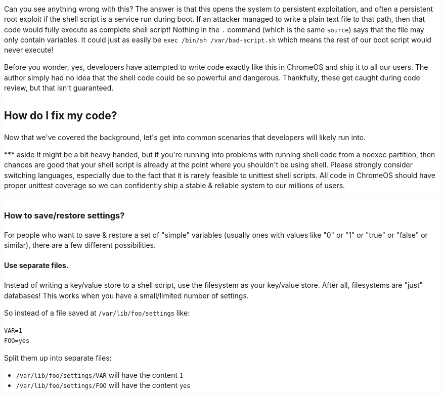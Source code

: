 Can you see anything wrong with this?
The answer is that this opens the system to persistent exploitation, and often a
persistent root exploit if the shell script is a service run during boot.
If an attacker managed to write a plain text file to that path, then that code
would fully execute as complete shell script!
Nothing in the `.` command (which is the same `source`) says that the file may
only contain variables.
It could just as easily be `exec /bin/sh /var/bad-script.sh` which means the
rest of our boot script would never execute!

Before you wonder, yes, developers have attempted to write code exactly like
this in ChromeOS and ship it to all our users.
The author simply had no idea that the shell code could be so powerful and
dangerous.
Thankfully, these get caught during code review, but that isn't guaranteed.

## How do I fix my code?

Now that we've covered the background, let's get into common scenarios that
developers will likely run into.

*** aside
It might be a bit heavy handed, but if you're running into problems with running
shell code from a noexec partition, then chances are good that your shell script
is already at the point where you shouldn't be using shell.
Please strongly consider switching languages, especially due to the fact that it
is rarely feasible to unittest shell scripts.
All code in ChromeOS should have proper unittest coverage so we can confidently
ship a stable & reliable system to our millions of users.
***

### How to save/restore settings?

For people who want to save & restore a set of "simple" variables (usually ones
with values like "0" or "1" or "true" or "false" or similar), there are a few
different possibilities.

#### Use separate files.

Instead of writing a key/value store to a shell script, use the filesystem as
your key/value store.
After all, filesystems are "just" databases!
This works when you have a small/limited number of settings.

So instead of a file saved at `/var/lib/foo/settings` like:

```
VAR=1
FOO=yes
```

Split them up into separate files:

* `/var/lib/foo/settings/VAR` will have the content `1`
* `/var/lib/foo/settings/FOO` will have the content `yes`
